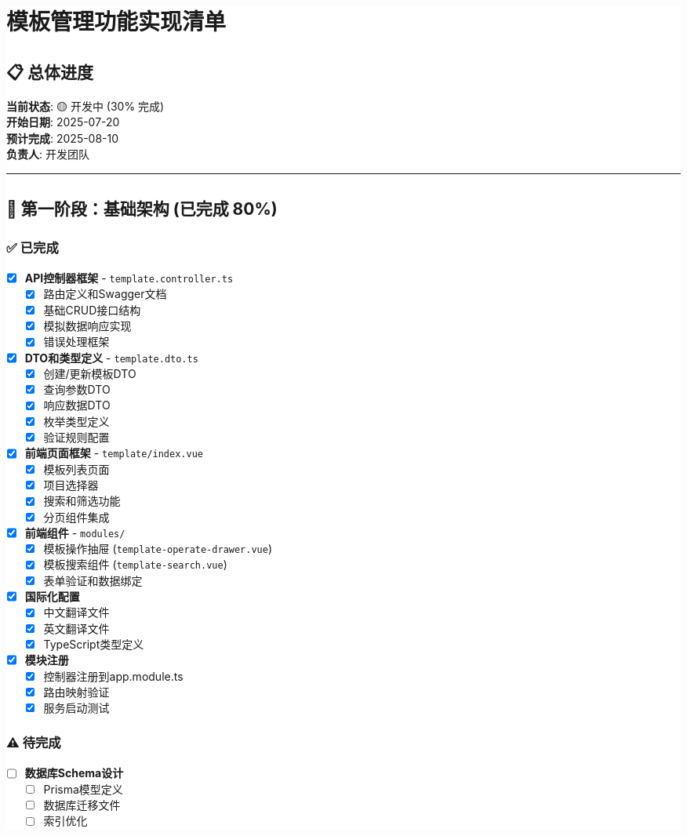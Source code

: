 # 模板管理功能实现清单

## 📋 总体进度

**当前状态**: 🟡 开发中 (30% 完成)  
**开始日期**: 2025-07-20  
**预计完成**: 2025-08-10  
**负责人**: 开发团队

---

## 🎯 第一阶段：基础架构 (已完成 80%)

### ✅ 已完成
- [x] **API控制器框架** - `template.controller.ts`
  - [x] 路由定义和Swagger文档
  - [x] 基础CRUD接口结构
  - [x] 模拟数据响应实现
  - [x] 错误处理框架

- [x] **DTO和类型定义** - `template.dto.ts`
  - [x] 创建/更新模板DTO
  - [x] 查询参数DTO
  - [x] 响应数据DTO
  - [x] 枚举类型定义
  - [x] 验证规则配置

- [x] **前端页面框架** - `template/index.vue`
  - [x] 模板列表页面
  - [x] 项目选择器
  - [x] 搜索和筛选功能
  - [x] 分页组件集成

- [x] **前端组件** - `modules/`
  - [x] 模板操作抽屉 (`template-operate-drawer.vue`)
  - [x] 模板搜索组件 (`template-search.vue`)
  - [x] 表单验证和数据绑定

- [x] **国际化配置**
  - [x] 中文翻译文件
  - [x] 英文翻译文件
  - [x] TypeScript类型定义

- [x] **模块注册**
  - [x] 控制器注册到app.module.ts
  - [x] 路由映射验证
  - [x] 服务启动测试

### ⚠️ 待完成
- [ ] **数据库Schema设计**
  - [ ] Prisma模型定义
  - [ ] 数据库迁移文件
  - [ ] 索引优化
